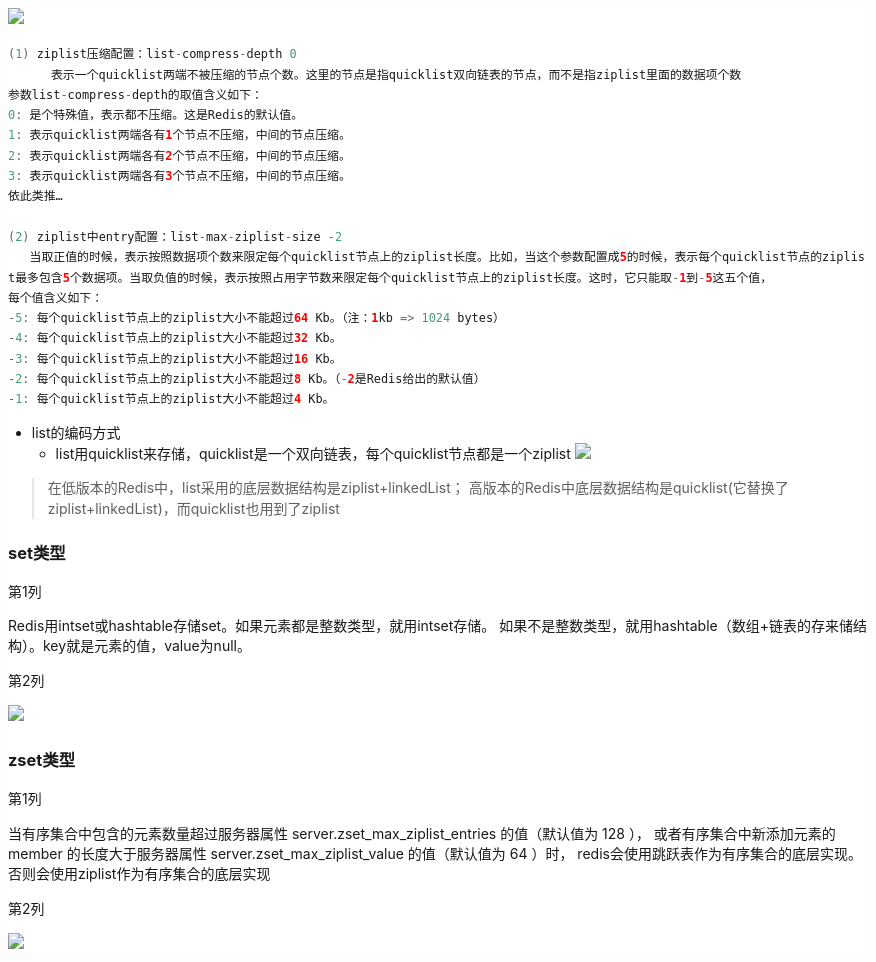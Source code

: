 ![](image/image_2nW2rbvthG.png)

```java
(1) ziplist压缩配置：list-compress-depth 0
      表示一个quicklist两端不被压缩的节点个数。这里的节点是指quicklist双向链表的节点，而不是指ziplist里面的数据项个数
参数list-compress-depth的取值含义如下：
0: 是个特殊值，表示都不压缩。这是Redis的默认值。
1: 表示quicklist两端各有1个节点不压缩，中间的节点压缩。
2: 表示quicklist两端各有2个节点不压缩，中间的节点压缩。
3: 表示quicklist两端各有3个节点不压缩，中间的节点压缩。
依此类推…
 
(2) ziplist中entry配置：list-max-ziplist-size -2
   当取正值的时候，表示按照数据项个数来限定每个quicklist节点上的ziplist长度。比如，当这个参数配置成5的时候，表示每个quicklist节点的ziplist最多包含5个数据项。当取负值的时候，表示按照占用字节数来限定每个quicklist节点上的ziplist长度。这时，它只能取-1到-5这五个值，
每个值含义如下：
-5: 每个quicklist节点上的ziplist大小不能超过64 Kb。（注：1kb => 1024 bytes）
-4: 每个quicklist节点上的ziplist大小不能超过32 Kb。
-3: 每个quicklist节点上的ziplist大小不能超过16 Kb。
-2: 每个quicklist节点上的ziplist大小不能超过8 Kb。（-2是Redis给出的默认值）
-1: 每个quicklist节点上的ziplist大小不能超过4 Kb。

```

-   list的编码方式
    -   list用quicklist来存储，quicklist是一个双向链表，每个quicklist节点都是一个ziplist
        ![](image/image_facwe6Yq2S.png)

> 在低版本的Redis中，list采用的底层数据结构是ziplist+linkedList；
> 高版本的Redis中底层数据结构是quicklist(它替换了ziplist+linkedList)，而quicklist也用到了ziplist

### set类型

第1列

Redis用intset或hashtable存储set。如果元素都是整数类型，就用intset存储。
如果不是整数类型，就用hashtable（数组+链表的存来储结构）。key就是元素的值，value为null。

第2列

![](image/image_x3Nqbs2yW_.png)

### zset类型

第1列

当有序集合中包含的元素数量超过服务器属性 server.zset\_max\_ziplist\_entries 的值（默认值为 128 ），
或者有序集合中新添加元素的 member 的长度大于服务器属性 server.zset\_max\_ziplist\_value 的值（默认值为 64 ）时，
redis会使用跳跃表作为有序集合的底层实现。
否则会使用ziplist作为有序集合的底层实现

第2列

![](image/image_jca3cZwJow.png)
